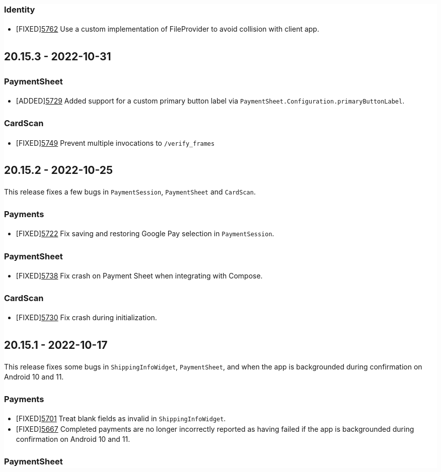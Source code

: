 ### Identity

- [FIXED][5762](https://github.com/stripe/stripe-android/pull/5762) Use a custom implementation of FileProvider to avoid collision with client app.

## 20.15.3 - 2022-10-31

### PaymentSheet

- [ADDED][5729](https://github.com/stripe/stripe-android/pull/5729) Added support for a custom primary button label via `PaymentSheet.Configuration.primaryButtonLabel`.

### CardScan

- [FIXED][5749](https://github.com/stripe/stripe-android/pull/5749) Prevent multiple invocations to `/verify_frames`

## 20.15.2 - 2022-10-25

This release fixes a few bugs in `PaymentSession`, `PaymentSheet` and `CardScan`.

### Payments

- [FIXED][5722](https://github.com/stripe/stripe-android/pull/5722) Fix saving and restoring Google Pay selection in `PaymentSession`.

### PaymentSheet

- [FIXED][5738](https://github.com/stripe/stripe-android/pull/5738) Fix crash on Payment Sheet when integrating with Compose.

### CardScan

- [FIXED][5730](https://github.com/stripe/stripe-android/pull/5730) Fix crash during initialization.

## 20.15.1 - 2022-10-17

This release fixes some bugs in `ShippingInfoWidget`, `PaymentSheet`, and when the app is backgrounded during confirmation on Android 10 and 11.

### Payments

- [FIXED][5701](https://github.com/stripe/stripe-android/pull/5701) Treat blank fields as invalid in `ShippingInfoWidget`.
- [FIXED][5667](https://github.com/stripe/stripe-android/pull/5667) Completed payments are no longer incorrectly reported as having failed if the app is backgrounded during confirmation on Android 10 and 11.

### PaymentSheet
